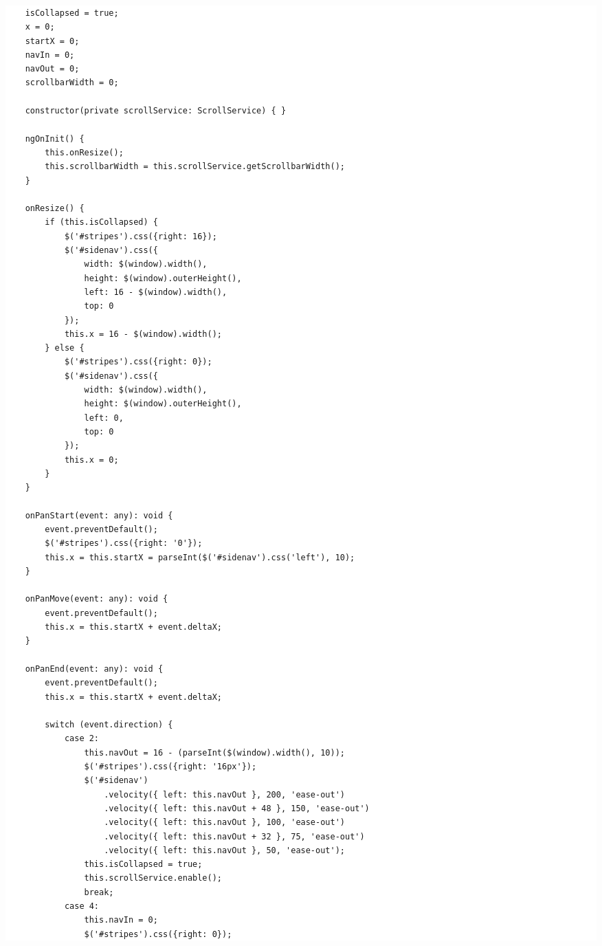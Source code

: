         isCollapsed = true;
        x = 0;
        startX = 0;
        navIn = 0;
        navOut = 0;
        scrollbarWidth = 0;

        constructor(private scrollService: ScrollService) { }

        ngOnInit() {
            this.onResize();
            this.scrollbarWidth = this.scrollService.getScrollbarWidth();
        }

        onResize() {
            if (this.isCollapsed) {
                $('#stripes').css({right: 16});
                $('#sidenav').css({
                    width: $(window).width(),
                    height: $(window).outerHeight(),
                    left: 16 - $(window).width(),
                    top: 0
                });
                this.x = 16 - $(window).width();
            } else {
                $('#stripes').css({right: 0});
                $('#sidenav').css({
                    width: $(window).width(),
                    height: $(window).outerHeight(),
                    left: 0,
                    top: 0
                });
                this.x = 0;
            }
        }

        onPanStart(event: any): void {
            event.preventDefault();
            $('#stripes').css({right: '0'});
            this.x = this.startX = parseInt($('#sidenav').css('left'), 10);
        }

        onPanMove(event: any): void {
            event.preventDefault();
            this.x = this.startX + event.deltaX;
        }

        onPanEnd(event: any): void {
            event.preventDefault();
            this.x = this.startX + event.deltaX;

            switch (event.direction) {
                case 2:
                    this.navOut = 16 - (parseInt($(window).width(), 10));
                    $('#stripes').css({right: '16px'});
                    $('#sidenav')
                        .velocity({ left: this.navOut }, 200, 'ease-out')
                        .velocity({ left: this.navOut + 48 }, 150, 'ease-out')
                        .velocity({ left: this.navOut }, 100, 'ease-out')
                        .velocity({ left: this.navOut + 32 }, 75, 'ease-out')
                        .velocity({ left: this.navOut }, 50, 'ease-out');
                    this.isCollapsed = true;
                    this.scrollService.enable();
                    break;
                case 4:
                    this.navIn = 0;
                    $('#stripes').css({right: 0});